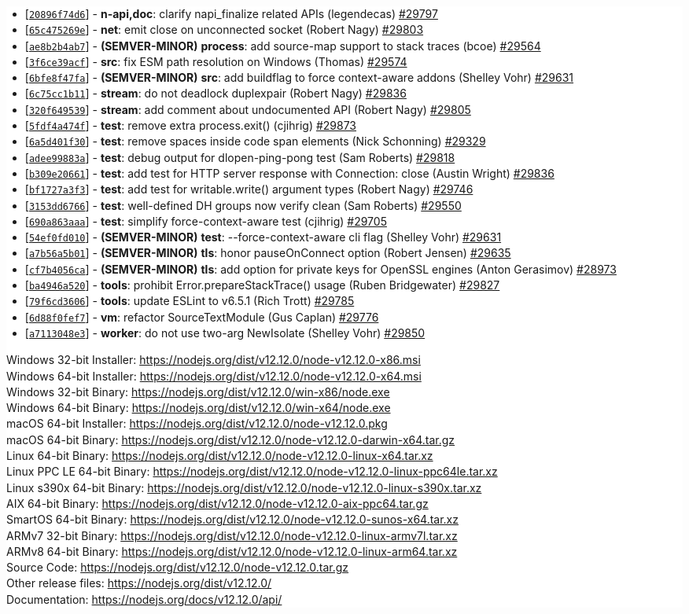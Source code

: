 * [[`20896f74d6`](https://github.com/nodejs/node/commit/20896f74d6)] - **n-api,doc**: clarify napi\_finalize related APIs (legendecas) [#29797](https://github.com/nodejs/node/pull/29797)
* [[`65c475269e`](https://github.com/nodejs/node/commit/65c475269e)] - **net**: emit close on unconnected socket (Robert Nagy) [#29803](https://github.com/nodejs/node/pull/29803)
* [[`ae8b2b4ab7`](https://github.com/nodejs/node/commit/ae8b2b4ab7)] - **(SEMVER-MINOR)** **process**: add source-map support to stack traces (bcoe) [#29564](https://github.com/nodejs/node/pull/29564)
* [[`3f6ce39acf`](https://github.com/nodejs/node/commit/3f6ce39acf)] - **src**: fix ESM path resolution on Windows (Thomas) [#29574](https://github.com/nodejs/node/pull/29574)
* [[`6bfe8f47fa`](https://github.com/nodejs/node/commit/6bfe8f47fa)] - **(SEMVER-MINOR)** **src**: add buildflag to force context-aware addons (Shelley Vohr) [#29631](https://github.com/nodejs/node/pull/29631)
* [[`6c75cc1b11`](https://github.com/nodejs/node/commit/6c75cc1b11)] - **stream**: do not deadlock duplexpair (Robert Nagy) [#29836](https://github.com/nodejs/node/pull/29836)
* [[`320f649539`](https://github.com/nodejs/node/commit/320f649539)] - **stream**: add comment about undocumented API (Robert Nagy) [#29805](https://github.com/nodejs/node/pull/29805)
* [[`5fdf4a474f`](https://github.com/nodejs/node/commit/5fdf4a474f)] - **test**: remove extra process.exit() (cjihrig) [#29873](https://github.com/nodejs/node/pull/29873)
* [[`6a5d401f30`](https://github.com/nodejs/node/commit/6a5d401f30)] - **test**: remove spaces inside code span elements (Nick Schonning) [#29329](https://github.com/nodejs/node/pull/29329)
* [[`adee99883a`](https://github.com/nodejs/node/commit/adee99883a)] - **test**: debug output for dlopen-ping-pong test (Sam Roberts) [#29818](https://github.com/nodejs/node/pull/29818)
* [[`b309e20661`](https://github.com/nodejs/node/commit/b309e20661)] - **test**: add test for HTTP server response with Connection: close (Austin Wright) [#29836](https://github.com/nodejs/node/pull/29836)
* [[`bf1727a3f3`](https://github.com/nodejs/node/commit/bf1727a3f3)] - **test**: add test for writable.write() argument types (Robert Nagy) [#29746](https://github.com/nodejs/node/pull/29746)
* [[`3153dd6766`](https://github.com/nodejs/node/commit/3153dd6766)] - **test**: well-defined DH groups now verify clean (Sam Roberts) [#29550](https://github.com/nodejs/node/pull/29550)
* [[`690a863aaa`](https://github.com/nodejs/node/commit/690a863aaa)] - **test**: simplify force-context-aware test (cjihrig) [#29705](https://github.com/nodejs/node/pull/29705)
* [[`54ef0fd010`](https://github.com/nodejs/node/commit/54ef0fd010)] - **(SEMVER-MINOR)** **test**: --force-context-aware cli flag (Shelley Vohr) [#29631](https://github.com/nodejs/node/pull/29631)
* [[`a7b56a5b01`](https://github.com/nodejs/node/commit/a7b56a5b01)] - **(SEMVER-MINOR)** **tls**: honor pauseOnConnect option (Robert Jensen) [#29635](https://github.com/nodejs/node/pull/29635)
* [[`cf7b4056ca`](https://github.com/nodejs/node/commit/cf7b4056ca)] - **(SEMVER-MINOR)** **tls**: add option for private keys for OpenSSL engines (Anton Gerasimov) [#28973](https://github.com/nodejs/node/pull/28973)
* [[`ba4946a520`](https://github.com/nodejs/node/commit/ba4946a520)] - **tools**: prohibit Error.prepareStackTrace() usage (Ruben Bridgewater) [#29827](https://github.com/nodejs/node/pull/29827)
* [[`79f6cd3606`](https://github.com/nodejs/node/commit/79f6cd3606)] - **tools**: update ESLint to v6.5.1 (Rich Trott) [#29785](https://github.com/nodejs/node/pull/29785)
* [[`6d88f0fef7`](https://github.com/nodejs/node/commit/6d88f0fef7)] - **vm**: refactor SourceTextModule (Gus Caplan) [#29776](https://github.com/nodejs/node/pull/29776)
* [[`a7113048e3`](https://github.com/nodejs/node/commit/a7113048e3)] - **worker**: do not use two-arg NewIsolate (Shelley Vohr) [#29850](https://github.com/nodejs/node/pull/29850)

Windows 32-bit Installer: https://nodejs.org/dist/v12.12.0/node-v12.12.0-x86.msi<br>
Windows 64-bit Installer: https://nodejs.org/dist/v12.12.0/node-v12.12.0-x64.msi<br>
Windows 32-bit Binary: https://nodejs.org/dist/v12.12.0/win-x86/node.exe<br>
Windows 64-bit Binary: https://nodejs.org/dist/v12.12.0/win-x64/node.exe<br>
macOS 64-bit Installer: https://nodejs.org/dist/v12.12.0/node-v12.12.0.pkg<br>
macOS 64-bit Binary: https://nodejs.org/dist/v12.12.0/node-v12.12.0-darwin-x64.tar.gz<br>
Linux 64-bit Binary: https://nodejs.org/dist/v12.12.0/node-v12.12.0-linux-x64.tar.xz<br>
Linux PPC LE 64-bit Binary: https://nodejs.org/dist/v12.12.0/node-v12.12.0-linux-ppc64le.tar.xz<br>
Linux s390x 64-bit Binary: https://nodejs.org/dist/v12.12.0/node-v12.12.0-linux-s390x.tar.xz<br>
AIX 64-bit Binary: https://nodejs.org/dist/v12.12.0/node-v12.12.0-aix-ppc64.tar.gz<br>
SmartOS 64-bit Binary: https://nodejs.org/dist/v12.12.0/node-v12.12.0-sunos-x64.tar.xz<br>
ARMv7 32-bit Binary: https://nodejs.org/dist/v12.12.0/node-v12.12.0-linux-armv7l.tar.xz<br>
ARMv8 64-bit Binary: https://nodejs.org/dist/v12.12.0/node-v12.12.0-linux-arm64.tar.xz<br>
Source Code: https://nodejs.org/dist/v12.12.0/node-v12.12.0.tar.gz<br>
Other release files: https://nodejs.org/dist/v12.12.0/<br>
Documentation: https://nodejs.org/docs/v12.12.0/api/
